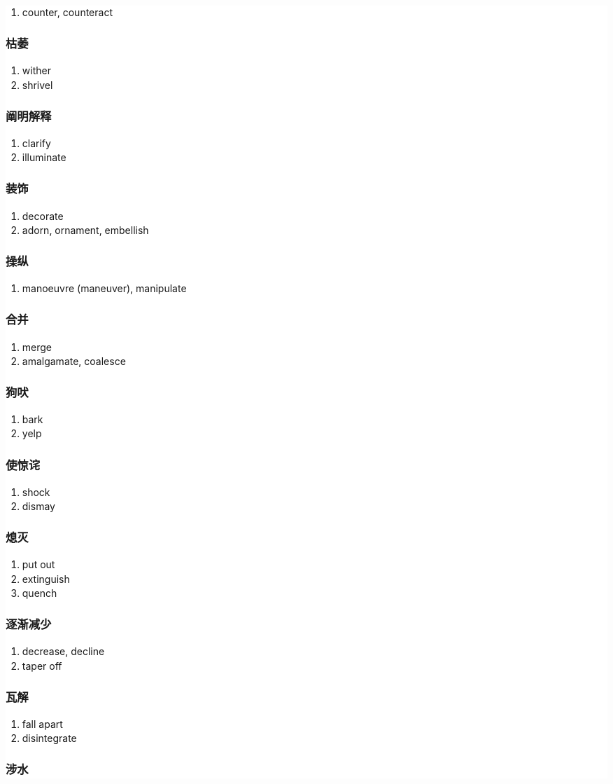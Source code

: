 1. counter, counteract

### 枯萎

1. wither
2. shrivel

### 阐明解释

1. clarify
2. illuminate

### 装饰

1. decorate
2. adorn, ornament, embellish

### 操纵

1. manoeuvre (maneuver), manipulate

### 合并

1. merge
2. amalgamate, coalesce

### 狗吠

1. bark
2. yelp

### 使惊诧

1. shock
2. dismay

### 熄灭

1. put out
2. extinguish
3. quench

### 逐渐减少

1. decrease, decline
2. taper off

### 瓦解

1. fall apart
2. disintegrate

### 涉水
